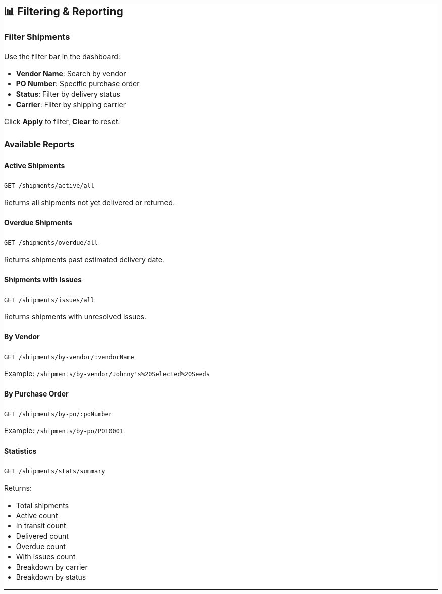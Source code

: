 ## 📊 Filtering & Reporting

### Filter Shipments
Use the filter bar in the dashboard:
- **Vendor Name**: Search by vendor
- **PO Number**: Specific purchase order
- **Status**: Filter by delivery status
- **Carrier**: Filter by shipping carrier

Click **Apply** to filter, **Clear** to reset.

### Available Reports

#### Active Shipments
```
GET /shipments/active/all
```
Returns all shipments not yet delivered or returned.

#### Overdue Shipments
```
GET /shipments/overdue/all
```
Returns shipments past estimated delivery date.

#### Shipments with Issues
```
GET /shipments/issues/all
```
Returns shipments with unresolved issues.

#### By Vendor
```
GET /shipments/by-vendor/:vendorName
```
Example: `/shipments/by-vendor/Johnny's%20Selected%20Seeds`

#### By Purchase Order
```
GET /shipments/by-po/:poNumber
```
Example: `/shipments/by-po/PO10001`

#### Statistics
```
GET /shipments/stats/summary
```
Returns:
- Total shipments
- Active count
- In transit count
- Delivered count
- Overdue count
- With issues count
- Breakdown by carrier
- Breakdown by status

---